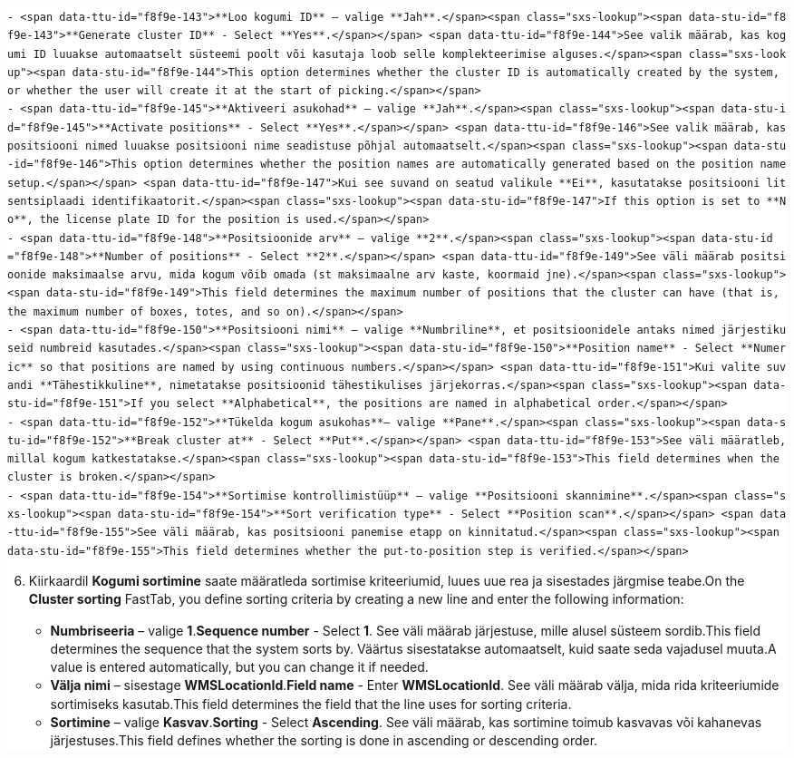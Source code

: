     - <span data-ttu-id="f8f9e-143">**Loo kogumi ID** – valige **Jah**.</span><span class="sxs-lookup"><span data-stu-id="f8f9e-143">**Generate cluster ID** - Select **Yes**.</span></span> <span data-ttu-id="f8f9e-144">See valik määrab, kas kogumi ID luuakse automaatselt süsteemi poolt või kasutaja loob selle komplekteerimise alguses.</span><span class="sxs-lookup"><span data-stu-id="f8f9e-144">This option determines whether the cluster ID is automatically created by the system, or whether the user will create it at the start of picking.</span></span> 
    - <span data-ttu-id="f8f9e-145">**Aktiveeri asukohad** – valige **Jah**.</span><span class="sxs-lookup"><span data-stu-id="f8f9e-145">**Activate positions** - Select **Yes**.</span></span> <span data-ttu-id="f8f9e-146">See valik määrab, kas positsiooni nimed luuakse positsiooni nime seadistuse põhjal automaatselt.</span><span class="sxs-lookup"><span data-stu-id="f8f9e-146">This option determines whether the position names are automatically generated based on the position name setup.</span></span> <span data-ttu-id="f8f9e-147">Kui see suvand on seatud valikule **Ei**, kasutatakse positsiooni litsentsiplaadi identifikaatorit.</span><span class="sxs-lookup"><span data-stu-id="f8f9e-147">If this option is set to **No**, the license plate ID for the position is used.</span></span>
    - <span data-ttu-id="f8f9e-148">**Positsioonide arv** – valige **2**.</span><span class="sxs-lookup"><span data-stu-id="f8f9e-148">**Number of positions** - Select **2**.</span></span> <span data-ttu-id="f8f9e-149">See väli määrab positsioonide maksimaalse arvu, mida kogum võib omada (st maksimaalne arv kaste, koormaid jne).</span><span class="sxs-lookup"><span data-stu-id="f8f9e-149">This field determines the maximum number of positions that the cluster can have (that is, the maximum number of boxes, totes, and so on).</span></span>
    - <span data-ttu-id="f8f9e-150">**Positsiooni nimi** – valige **Numbriline**, et positsioonidele antaks nimed järjestikuseid numbreid kasutades.</span><span class="sxs-lookup"><span data-stu-id="f8f9e-150">**Position name** - Select **Numeric** so that positions are named by using continuous numbers.</span></span> <span data-ttu-id="f8f9e-151">Kui valite suvandi **Tähestikkuline**, nimetatakse positsioonid tähestikulises järjekorras.</span><span class="sxs-lookup"><span data-stu-id="f8f9e-151">If you select **Alphabetical**, the positions are named in alphabetical order.</span></span>
    - <span data-ttu-id="f8f9e-152">**Tükelda kogum asukohas**– valige **Pane**.</span><span class="sxs-lookup"><span data-stu-id="f8f9e-152">**Break cluster at** - Select **Put**.</span></span> <span data-ttu-id="f8f9e-153">See väli määratleb, millal kogum katkestatakse.</span><span class="sxs-lookup"><span data-stu-id="f8f9e-153">This field determines when the cluster is broken.</span></span> 
    - <span data-ttu-id="f8f9e-154">**Sortimise kontrollimistüüp** – valige **Positsiooni skannimine**.</span><span class="sxs-lookup"><span data-stu-id="f8f9e-154">**Sort verification type** - Select **Position scan**.</span></span> <span data-ttu-id="f8f9e-155">See väli määrab, kas positsiooni panemise etapp on kinnitatud.</span><span class="sxs-lookup"><span data-stu-id="f8f9e-155">This field determines whether the put-to-position step is verified.</span></span>
        
6. <span data-ttu-id="f8f9e-156">Kiirkaardil **Kogumi sortimine** saate määratleda sortimise kriteeriumid, luues uue rea ja sisestades järgmise teabe.</span><span class="sxs-lookup"><span data-stu-id="f8f9e-156">On the **Cluster sorting** FastTab, you define sorting criteria by creating a new line and enter the following information:</span></span>

    - <span data-ttu-id="f8f9e-157">**Numbriseeria** – valige **1**.</span><span class="sxs-lookup"><span data-stu-id="f8f9e-157">**Sequence number** - Select **1**.</span></span> <span data-ttu-id="f8f9e-158">See väli määrab järjestuse, mille alusel süsteem sordib.</span><span class="sxs-lookup"><span data-stu-id="f8f9e-158">This field determines the sequence that the system sorts by.</span></span> <span data-ttu-id="f8f9e-159">Väärtus sisestatakse automaatselt, kuid saate seda vajadusel muuta.</span><span class="sxs-lookup"><span data-stu-id="f8f9e-159">A value is entered automatically, but you can change it if needed.</span></span>
    - <span data-ttu-id="f8f9e-160">**Välja nimi** – sisestage **WMSLocationId**.</span><span class="sxs-lookup"><span data-stu-id="f8f9e-160">**Field name** - Enter **WMSLocationId**.</span></span> <span data-ttu-id="f8f9e-161">See väli määrab välja, mida rida kriteeriumide sortimiseks kasutab.</span><span class="sxs-lookup"><span data-stu-id="f8f9e-161">This field determines the field that the line uses for sorting criteria.</span></span>
    - <span data-ttu-id="f8f9e-162">**Sortimine** – valige **Kasvav**.</span><span class="sxs-lookup"><span data-stu-id="f8f9e-162">**Sorting** - Select **Ascending**.</span></span> <span data-ttu-id="f8f9e-163">See väli määrab, kas sortimine toimub kasvavas või kahanevas järjestuses.</span><span class="sxs-lookup"><span data-stu-id="f8f9e-163">This field defines whether the sorting is done in ascending or descending order.</span></span>
